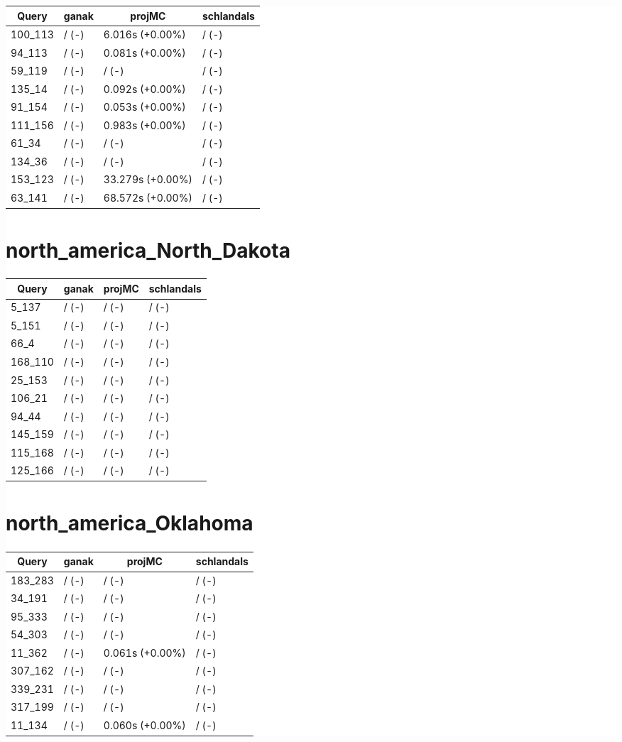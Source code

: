 |Query|ganak|projMC|schlandals|
|-----|-----|------|----------|
|100_113|/ (-)|6.016s (+0.00%)|/ (-)|
|94_113|/ (-)|0.081s (+0.00%)|/ (-)|
|59_119|/ (-)|/ (-)|/ (-)|
|135_14|/ (-)|0.092s (+0.00%)|/ (-)|
|91_154|/ (-)|0.053s (+0.00%)|/ (-)|
|111_156|/ (-)|0.983s (+0.00%)|/ (-)|
|61_34|/ (-)|/ (-)|/ (-)|
|134_36|/ (-)|/ (-)|/ (-)|
|153_123|/ (-)|33.279s (+0.00%)|/ (-)|
|63_141|/ (-)|68.572s (+0.00%)|/ (-)|

# north_america_North_Dakota

|Query|ganak|projMC|schlandals|
|-----|-----|------|----------|
|5_137|/ (-)|/ (-)|/ (-)|
|5_151|/ (-)|/ (-)|/ (-)|
|66_4|/ (-)|/ (-)|/ (-)|
|168_110|/ (-)|/ (-)|/ (-)|
|25_153|/ (-)|/ (-)|/ (-)|
|106_21|/ (-)|/ (-)|/ (-)|
|94_44|/ (-)|/ (-)|/ (-)|
|145_159|/ (-)|/ (-)|/ (-)|
|115_168|/ (-)|/ (-)|/ (-)|
|125_166|/ (-)|/ (-)|/ (-)|

# north_america_Oklahoma

|Query|ganak|projMC|schlandals|
|-----|-----|------|----------|
|183_283|/ (-)|/ (-)|/ (-)|
|34_191|/ (-)|/ (-)|/ (-)|
|95_333|/ (-)|/ (-)|/ (-)|
|54_303|/ (-)|/ (-)|/ (-)|
|11_362|/ (-)|0.061s (+0.00%)|/ (-)|
|307_162|/ (-)|/ (-)|/ (-)|
|339_231|/ (-)|/ (-)|/ (-)|
|317_199|/ (-)|/ (-)|/ (-)|
|11_134|/ (-)|0.060s (+0.00%)|/ (-)|